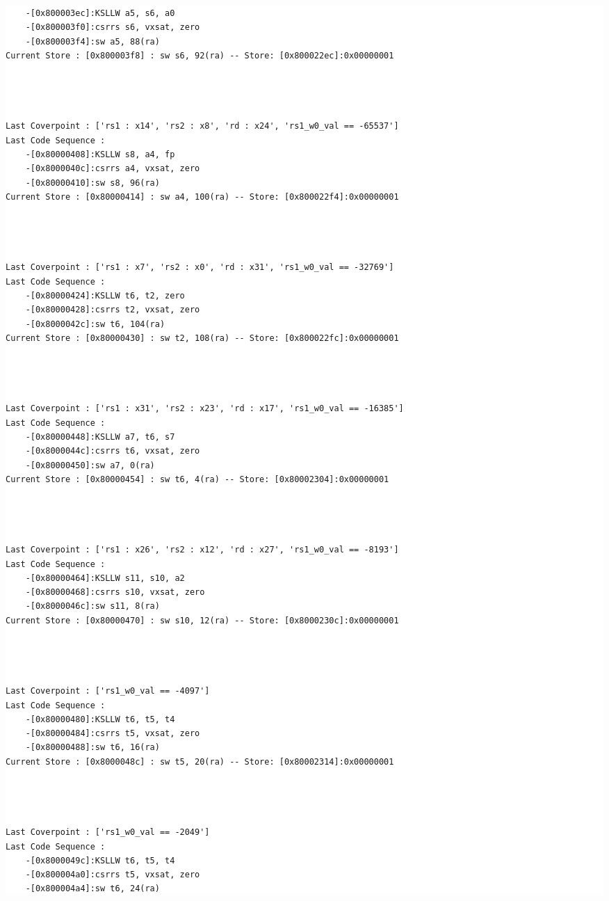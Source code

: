 ```
	-[0x800003ec]:KSLLW a5, s6, a0
	-[0x800003f0]:csrrs s6, vxsat, zero
	-[0x800003f4]:sw a5, 88(ra)
Current Store : [0x800003f8] : sw s6, 92(ra) -- Store: [0x800022ec]:0x00000001




Last Coverpoint : ['rs1 : x14', 'rs2 : x8', 'rd : x24', 'rs1_w0_val == -65537']
Last Code Sequence : 
	-[0x80000408]:KSLLW s8, a4, fp
	-[0x8000040c]:csrrs a4, vxsat, zero
	-[0x80000410]:sw s8, 96(ra)
Current Store : [0x80000414] : sw a4, 100(ra) -- Store: [0x800022f4]:0x00000001




Last Coverpoint : ['rs1 : x7', 'rs2 : x0', 'rd : x31', 'rs1_w0_val == -32769']
Last Code Sequence : 
	-[0x80000424]:KSLLW t6, t2, zero
	-[0x80000428]:csrrs t2, vxsat, zero
	-[0x8000042c]:sw t6, 104(ra)
Current Store : [0x80000430] : sw t2, 108(ra) -- Store: [0x800022fc]:0x00000001




Last Coverpoint : ['rs1 : x31', 'rs2 : x23', 'rd : x17', 'rs1_w0_val == -16385']
Last Code Sequence : 
	-[0x80000448]:KSLLW a7, t6, s7
	-[0x8000044c]:csrrs t6, vxsat, zero
	-[0x80000450]:sw a7, 0(ra)
Current Store : [0x80000454] : sw t6, 4(ra) -- Store: [0x80002304]:0x00000001




Last Coverpoint : ['rs1 : x26', 'rs2 : x12', 'rd : x27', 'rs1_w0_val == -8193']
Last Code Sequence : 
	-[0x80000464]:KSLLW s11, s10, a2
	-[0x80000468]:csrrs s10, vxsat, zero
	-[0x8000046c]:sw s11, 8(ra)
Current Store : [0x80000470] : sw s10, 12(ra) -- Store: [0x8000230c]:0x00000001




Last Coverpoint : ['rs1_w0_val == -4097']
Last Code Sequence : 
	-[0x80000480]:KSLLW t6, t5, t4
	-[0x80000484]:csrrs t5, vxsat, zero
	-[0x80000488]:sw t6, 16(ra)
Current Store : [0x8000048c] : sw t5, 20(ra) -- Store: [0x80002314]:0x00000001




Last Coverpoint : ['rs1_w0_val == -2049']
Last Code Sequence : 
	-[0x8000049c]:KSLLW t6, t5, t4
	-[0x800004a0]:csrrs t5, vxsat, zero
	-[0x800004a4]:sw t6, 24(ra)
```